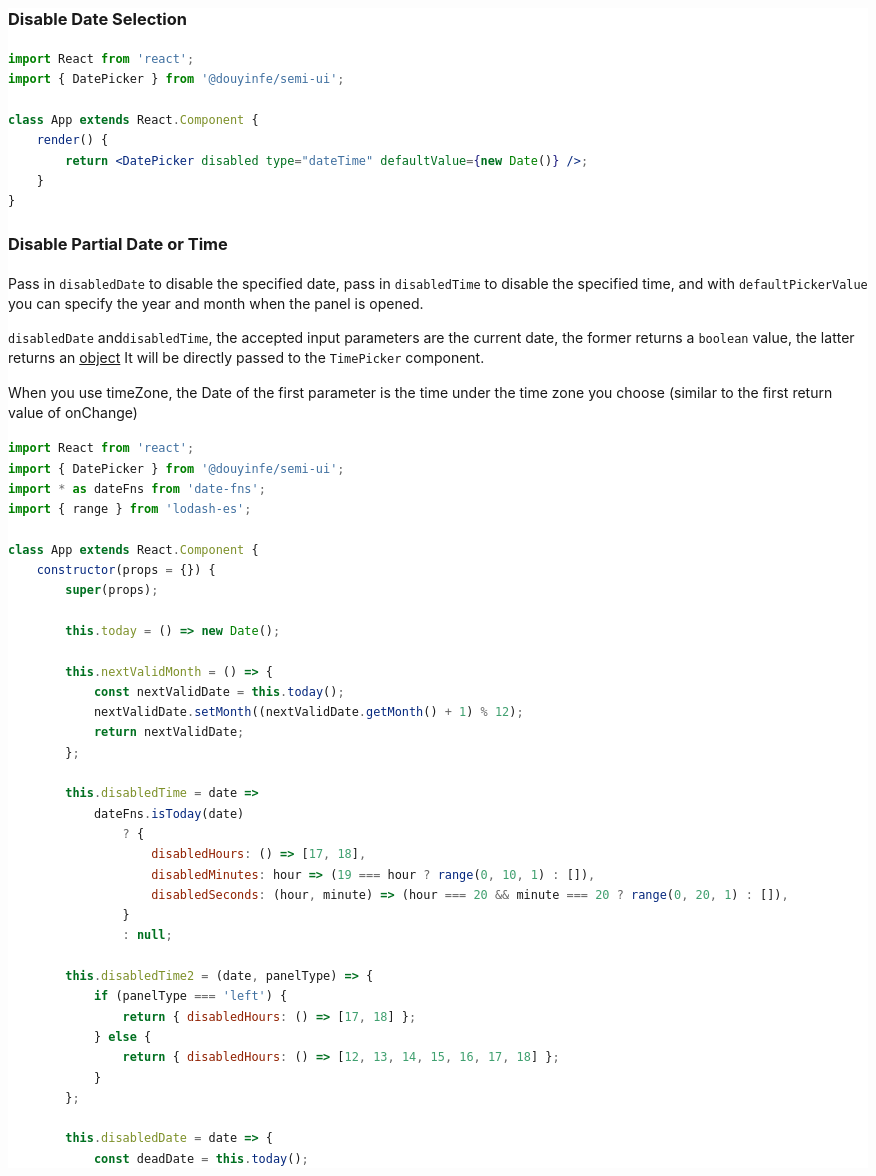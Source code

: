 ### Disable Date Selection

```jsx live=true
import React from 'react';
import { DatePicker } from '@douyinfe/semi-ui';

class App extends React.Component {
    render() {
        return <DatePicker disabled type="dateTime" defaultValue={new Date()} />;
    }
}
```

### Disable Partial Date or Time

Pass in `disabledDate` to disable the specified date, pass in `disabledTime` to disable the specified time, and with `defaultPickerValue` you can specify the year and month when the panel is opened.

`disabledDate` and`disabledTime`, the accepted input parameters are the current date, the former returns a `boolean` value, the latter returns an [object](/en-US/input/timepicker#API_Reference) It will be directly passed to the `TimePicker` component.

<Notice type="primary" title="Note">
    <div>When you use timeZone, the Date of the first parameter is the time under the time zone you choose (similar to the first return value of onChange)</div>
</Notice>

```jsx live=true
import React from 'react';
import { DatePicker } from '@douyinfe/semi-ui';
import * as dateFns from 'date-fns';
import { range } from 'lodash-es';

class App extends React.Component {
    constructor(props = {}) {
        super(props);

        this.today = () => new Date();

        this.nextValidMonth = () => {
            const nextValidDate = this.today();
            nextValidDate.setMonth((nextValidDate.getMonth() + 1) % 12);
            return nextValidDate;
        };

        this.disabledTime = date =>
            dateFns.isToday(date)
                ? {
                    disabledHours: () => [17, 18],
                    disabledMinutes: hour => (19 === hour ? range(0, 10, 1) : []),
                    disabledSeconds: (hour, minute) => (hour === 20 && minute === 20 ? range(0, 20, 1) : []),
                }
                : null;

        this.disabledTime2 = (date, panelType) => {
            if (panelType === 'left') {
                return { disabledHours: () => [17, 18] };
            } else {
                return { disabledHours: () => [12, 13, 14, 15, 16, 17, 18] };
            }
        };

        this.disabledDate = date => {
            const deadDate = this.today();
```